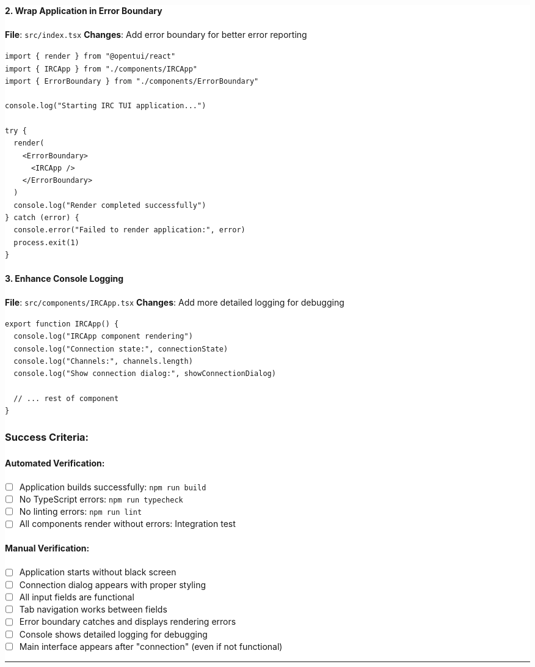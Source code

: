 #### 2. Wrap Application in Error Boundary

**File**: `src/index.tsx`
**Changes**: Add error boundary for better error reporting

```tsx
import { render } from "@opentui/react"
import { IRCApp } from "./components/IRCApp"
import { ErrorBoundary } from "./components/ErrorBoundary"

console.log("Starting IRC TUI application...")

try {
  render(
    <ErrorBoundary>
      <IRCApp />
    </ErrorBoundary>
  )
  console.log("Render completed successfully")
} catch (error) {
  console.error("Failed to render application:", error)
  process.exit(1)
}
```

#### 3. Enhance Console Logging

**File**: `src/components/IRCApp.tsx`
**Changes**: Add more detailed logging for debugging

```tsx
export function IRCApp() {
  console.log("IRCApp component rendering")
  console.log("Connection state:", connectionState)
  console.log("Channels:", channels.length)
  console.log("Show connection dialog:", showConnectionDialog)

  // ... rest of component
}
```

### Success Criteria:

#### Automated Verification:
- [ ] Application builds successfully: `npm run build`
- [ ] No TypeScript errors: `npm run typecheck`
- [ ] No linting errors: `npm run lint`
- [ ] All components render without errors: Integration test

#### Manual Verification:
- [ ] Application starts without black screen
- [ ] Connection dialog appears with proper styling
- [ ] All input fields are functional
- [ ] Tab navigation works between fields
- [ ] Error boundary catches and displays rendering errors
- [ ] Console shows detailed logging for debugging
- [ ] Main interface appears after "connection" (even if not functional)

---